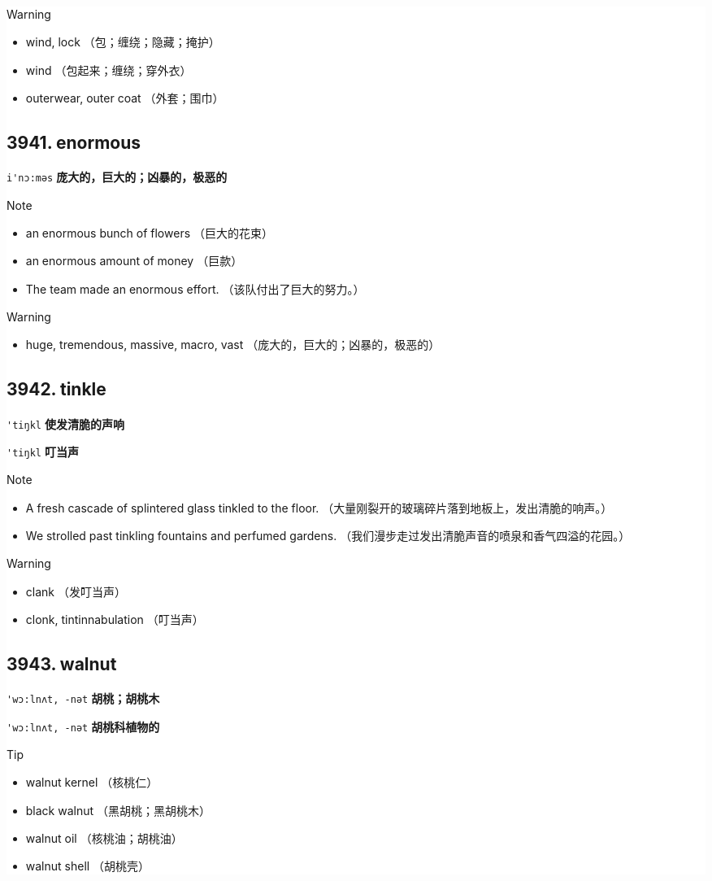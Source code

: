 > [!WARNING]
>
> - wind, lock （包；缠绕；隐藏；掩护）
>
> - wind （包起来；缠绕；穿外衣）
>
> - outerwear, outer coat （外套；围巾）
>

## 3941. enormous

`i'nɔ:məs`  **庞大的，巨大的；凶暴的，极恶的**

> [!NOTE]
>
> - an enormous bunch of flowers （巨大的花束）
>
> - an enormous amount of money （巨款）
>
> - The team made an enormous effort. （该队付出了巨大的努力。）
>

> [!WARNING]
>
> - huge, tremendous, massive, macro, vast （庞大的，巨大的；凶暴的，极恶的）
>

## 3942. tinkle

`'tiŋkl`  **使发清脆的声响**

`'tiŋkl`  **叮当声**

> [!NOTE]
>
> - A fresh cascade of splintered glass tinkled to the floor. （大量刚裂开的玻璃碎片落到地板上，发出清脆的响声。）
>
> - We strolled past tinkling fountains and perfumed gardens. （我们漫步走过发出清脆声音的喷泉和香气四溢的花园。）
>

> [!WARNING]
>
> - clank （发叮当声）
>
> - clonk, tintinnabulation （叮当声）
>

## 3943. walnut

`'wɔ:lnʌt, -nət`  **胡桃；胡桃木**

`'wɔ:lnʌt, -nət`  **胡桃科植物的**

> [!TIP]
>
> - walnut kernel （核桃仁）
>
> - black walnut （黑胡桃；黑胡桃木）
>
> - walnut oil （核桃油；胡桃油）
>
> - walnut shell （胡桃壳）
>
